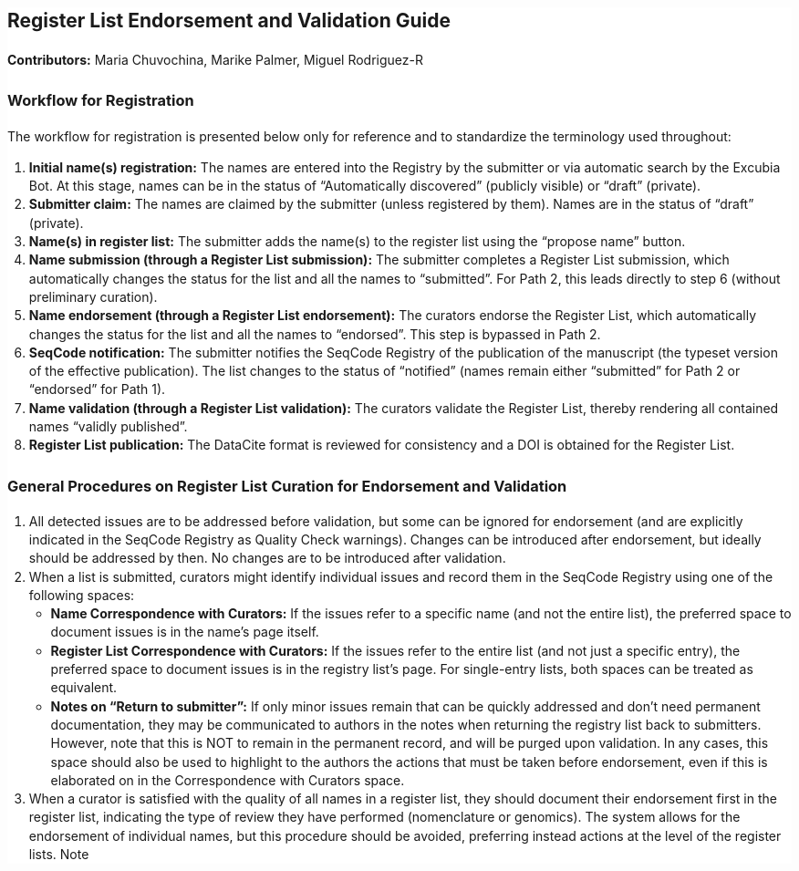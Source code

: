 ## Register List Endorsement and Validation Guide

**Contributors:** Maria Chuvochina, Marike Palmer, Miguel Rodriguez-R

### Workflow for Registration

The workflow for registration is presented below only for reference and to
standardize the terminology used throughout:

1. **Initial name(s) registration:** The names are entered into the Registry by
   the submitter or via automatic search by the Excubia Bot. At this stage,
   names can be in the status of “Automatically discovered” (publicly visible)
   or “draft” (private).
2. **Submitter claim:** The names are claimed by the submitter (unless
   registered by them). Names are in the status of “draft” (private).
3. **Name(s) in register list:** The submitter adds the name(s) to the register
   list using the “propose name” button.
4. **Name submission (through a Register List submission):** The submitter
   completes a Register List submission, which automatically changes the status
   for the list and all the names to “submitted”. For Path 2, this leads
   directly to step 6 (without preliminary curation).
5. **Name endorsement (through a Register List endorsement):** The curators
   endorse the Register List, which automatically changes the status for the
   list and all the names to “endorsed”. This step is bypassed in Path 2.
6. **SeqCode notification:** The submitter notifies the SeqCode Registry of the
   publication of the manuscript (the typeset version of the effective
   publication). The list changes to the status of “notified” (names remain
   either “submitted” for Path 2 or “endorsed” for Path 1).
7. **Name validation (through a Register List validation):** The curators
   validate the Register List, thereby rendering all contained names “validly
   published”.
8. **Register List publication:** The DataCite format is reviewed for
   consistency and a DOI is obtained for the Register List.

### General Procedures on Register List Curation for Endorsement and Validation
1. All detected issues are to be addressed before validation, but some can be
   ignored for endorsement (and are explicitly indicated in the SeqCode Registry
   as Quality Check warnings). Changes can be introduced after endorsement, but
   ideally should be addressed by then. No changes are to be introduced after
   validation.
2. When a list is submitted, curators might identify individual issues and
   record them in the SeqCode Registry using one of the following spaces:
   - **Name Correspondence with Curators:** If the issues refer to a specific
     name (and not the entire list), the preferred space to document issues is
     in the name’s page itself.
   - **Register List Correspondence with Curators:** If the issues refer to the
     entire list (and not just a specific entry), the preferred space to
     document issues is in the registry list’s page. For single-entry lists,
     both spaces can be treated as equivalent.
   - **Notes on “Return to submitter”:** If only minor issues remain that can be
     quickly addressed and don’t need permanent documentation, they may be
     communicated to authors in the notes when returning the registry list back
     to submitters. However, note that this is NOT to remain in the permanent
     record, and will be purged upon validation. In any cases, this space should
     also be used to highlight to the authors the actions that must be taken
     before endorsement, even if this is elaborated on in the Correspondence
     with Curators space.
3. When a curator is satisfied with the quality of all names in a register list,
   they should document their endorsement first in the register list, indicating
   the type of review they have performed (nomenclature or genomics). The system
   allows for the endorsement of individual names, but this procedure should be
   avoided, preferring instead actions at the level of the register lists. Note